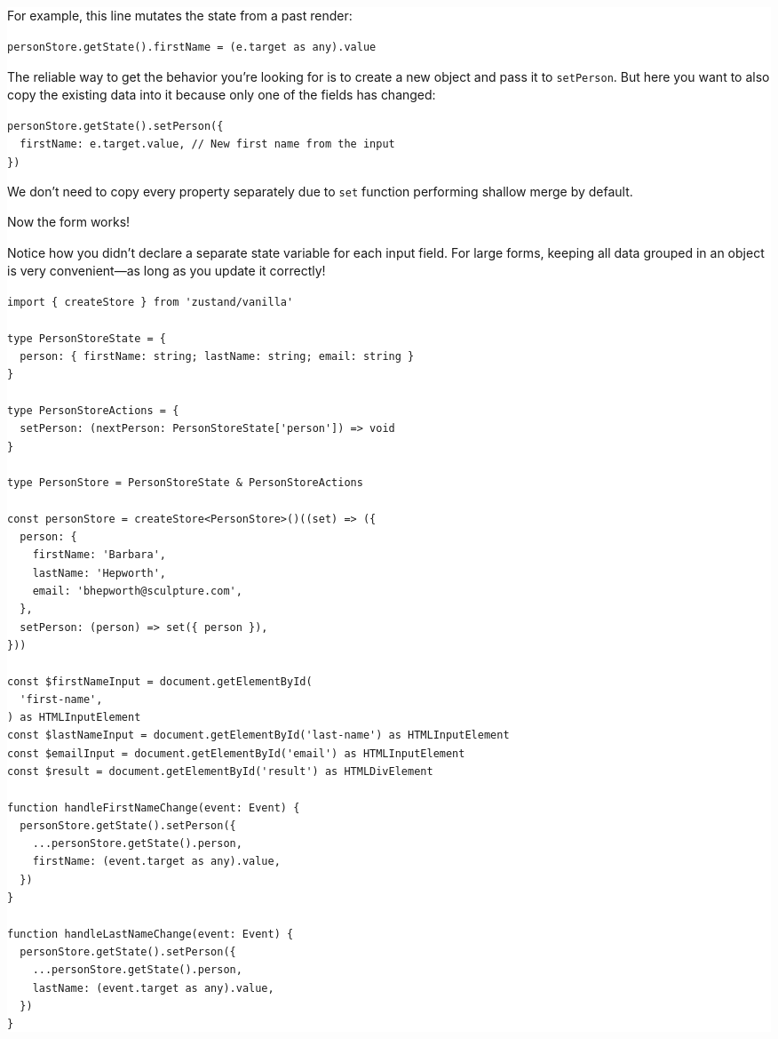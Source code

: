 
For example, this line mutates the state from a past render:

    personStore.getState().firstName = (e.target as any).value
    

The reliable way to get the behavior you’re looking for is to create a new object and pass it to `setPerson`. But here you want to also copy the existing data into it because only one of the fields has changed:

    personStore.getState().setPerson({
      firstName: e.target.value, // New first name from the input
    })
    

We don’t need to copy every property separately due to `set` function performing shallow merge by default.

Now the form works!

Notice how you didn’t declare a separate state variable for each input field. For large forms, keeping all data grouped in an object is very convenient—as long as you update it correctly!

    import { createStore } from 'zustand/vanilla'
    
    type PersonStoreState = {
      person: { firstName: string; lastName: string; email: string }
    }
    
    type PersonStoreActions = {
      setPerson: (nextPerson: PersonStoreState['person']) => void
    }
    
    type PersonStore = PersonStoreState & PersonStoreActions
    
    const personStore = createStore<PersonStore>()((set) => ({
      person: {
        firstName: 'Barbara',
        lastName: 'Hepworth',
        email: 'bhepworth@sculpture.com',
      },
      setPerson: (person) => set({ person }),
    }))
    
    const $firstNameInput = document.getElementById(
      'first-name',
    ) as HTMLInputElement
    const $lastNameInput = document.getElementById('last-name') as HTMLInputElement
    const $emailInput = document.getElementById('email') as HTMLInputElement
    const $result = document.getElementById('result') as HTMLDivElement
    
    function handleFirstNameChange(event: Event) {
      personStore.getState().setPerson({
        ...personStore.getState().person,
        firstName: (event.target as any).value,
      })
    }
    
    function handleLastNameChange(event: Event) {
      personStore.getState().setPerson({
        ...personStore.getState().person,
        lastName: (event.target as any).value,
      })
    }
    
